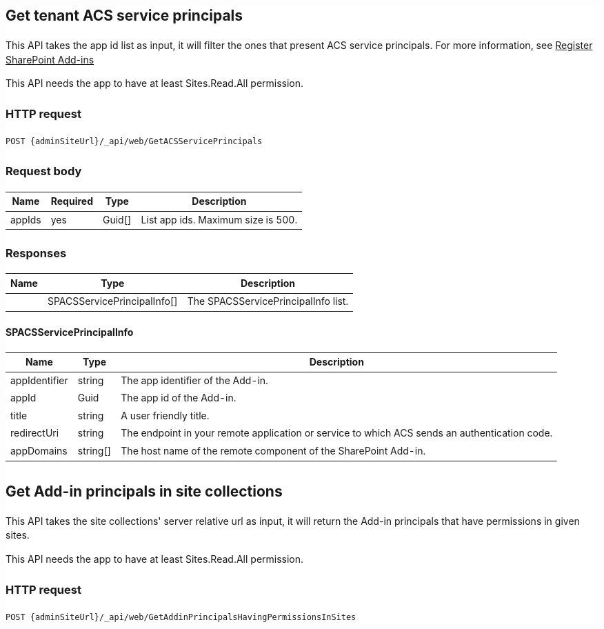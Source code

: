 ## Get tenant ACS service principals

This API takes the app id list as input, it will filter the ones that present ACS service principals.
For more information, see [Register SharePoint Add-ins](../sp-add-ins/register-sharepoint-add-ins.md)

This API needs the app to have at least Sites.Read.All permission.

### HTTP request

```HTTP
POST {adminSiteUrl}/_api/web/GetACSServicePrincipals
```

### Request body

| Name   | Required | Type   | Description                        |
|--------|----------|--------|------------------------------------|
| appIds | yes      | Guid[] | List app ids. Maximum size is 500. |

### Responses

| Name | Type                        | Description                         |
|------|-----------------------------|-------------------------------------|
|      | SPACSServicePrincipalInfo[] | The SPACSServicePrincipalInfo list. |

#### SPACSServicePrincipalInfo

| Name          | Type     | Description                                                                                   |
|---------------|----------|-----------------------------------------------------------------------------------------------|
| appIdentifier | string   | The app identifier of the Add-in.                                                             |
| appId         | Guid     | The app id of the Add-in.                                                                     |
| title         | string   | A user friendly title.                                                                        |
| redirectUri   | string   | The endpoint in your remote application or service to which ACS sends an authentication code. |
| appDomains    | string[] | The host name of the remote component of the SharePoint Add-in.                               |

## Get Add-in principals in site collections

This API takes the site collections' server relative url as input, it will return the Add-in principals that have permissions in given sites.

This API needs the app to have at least Sites.Read.All permission.

### HTTP request

```HTTP
POST {adminSiteUrl}/_api/web/GetAddinPrincipalsHavingPermissionsInSites
```
